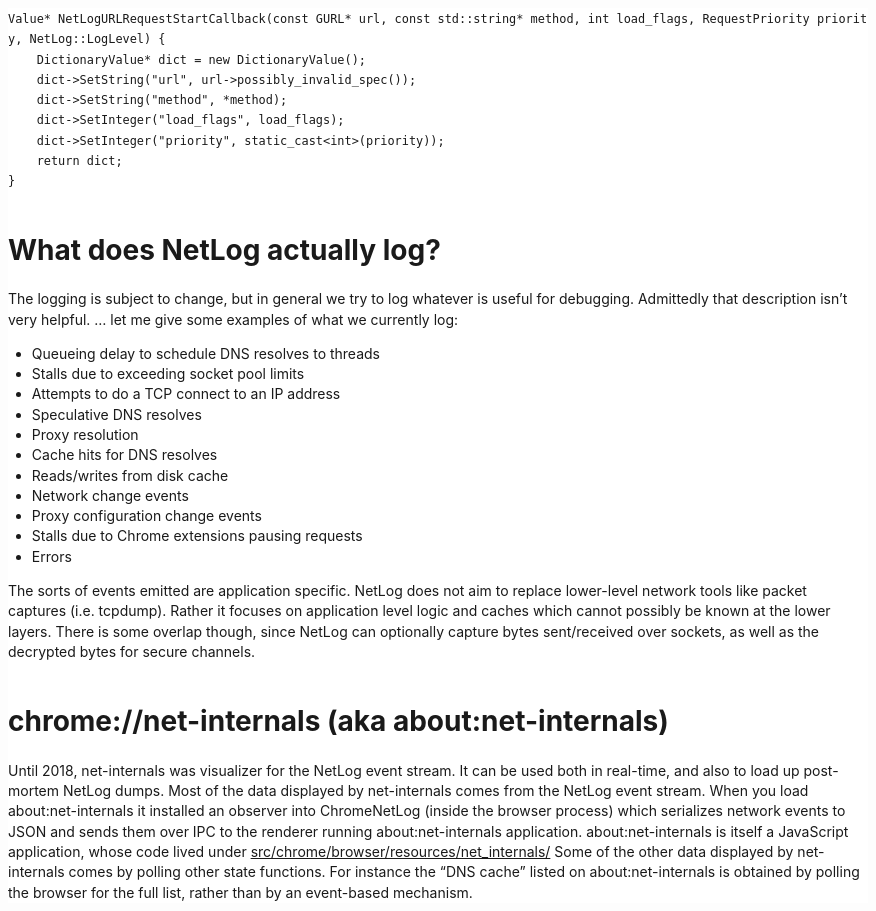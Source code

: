 ```
Value* NetLogURLRequestStartCallback(const GURL* url, const std::string* method, int load_flags, RequestPriority priority, NetLog::LogLevel) {
    DictionaryValue* dict = new DictionaryValue();
    dict->SetString("url", url->possibly_invalid_spec());
    dict->SetString("method", *method);
    dict->SetInteger("load_flags", load_flags);
    dict->SetInteger("priority", static_cast<int>(priority));
    return dict;
}
```

# What does NetLog actually log?

The logging is subject to change, but in general we try to log whatever is useful for debugging.
Admittedly that description isn’t very helpful.
… let me give some examples of what we currently log:

*   Queueing delay to schedule DNS resolves to threads
*   Stalls due to exceeding socket pool limits
*   Attempts to do a TCP connect to an IP address
*   Speculative DNS resolves
*   Proxy resolution
*   Cache hits for DNS resolves
*   Reads/writes from disk cache
*   Network change events
*   Proxy configuration change events
*   Stalls due to Chrome extensions pausing requests
*   Errors

The sorts of events emitted are application specific. NetLog does not aim to replace lower-level network tools like packet captures (i.e. tcpdump). Rather it focuses on application level logic and caches which cannot possibly be known at the lower layers. There is some overlap though, since NetLog can optionally capture bytes sent/received over sockets, as well as the decrypted bytes for secure channels.

# chrome://net-internals (aka about:net-internals)

Until 2018, net-internals was visualizer for the NetLog event stream. It can be used both in real-time, and also to load up post-mortem NetLog dumps.
Most of the data displayed by net-internals comes from the NetLog event stream. When you load about:net-internals it installed an observer into ChromeNetLog (inside the browser process) which serializes network events to JSON and sends them over IPC to the renderer running about:net-internals application.
about:net-internals is itself a JavaScript application, whose code lived under [src/chrome/browser/resources/net_internals/](https://cs.chromium.org/chromium/src/chrome/browser/resources/net_internals/)
Some of the other data displayed by net-internals comes by polling other state
functions. For instance the “DNS cache” listed on about:net-internals is
obtained by polling the browser for the full list, rather than by an event-based
mechanism.
